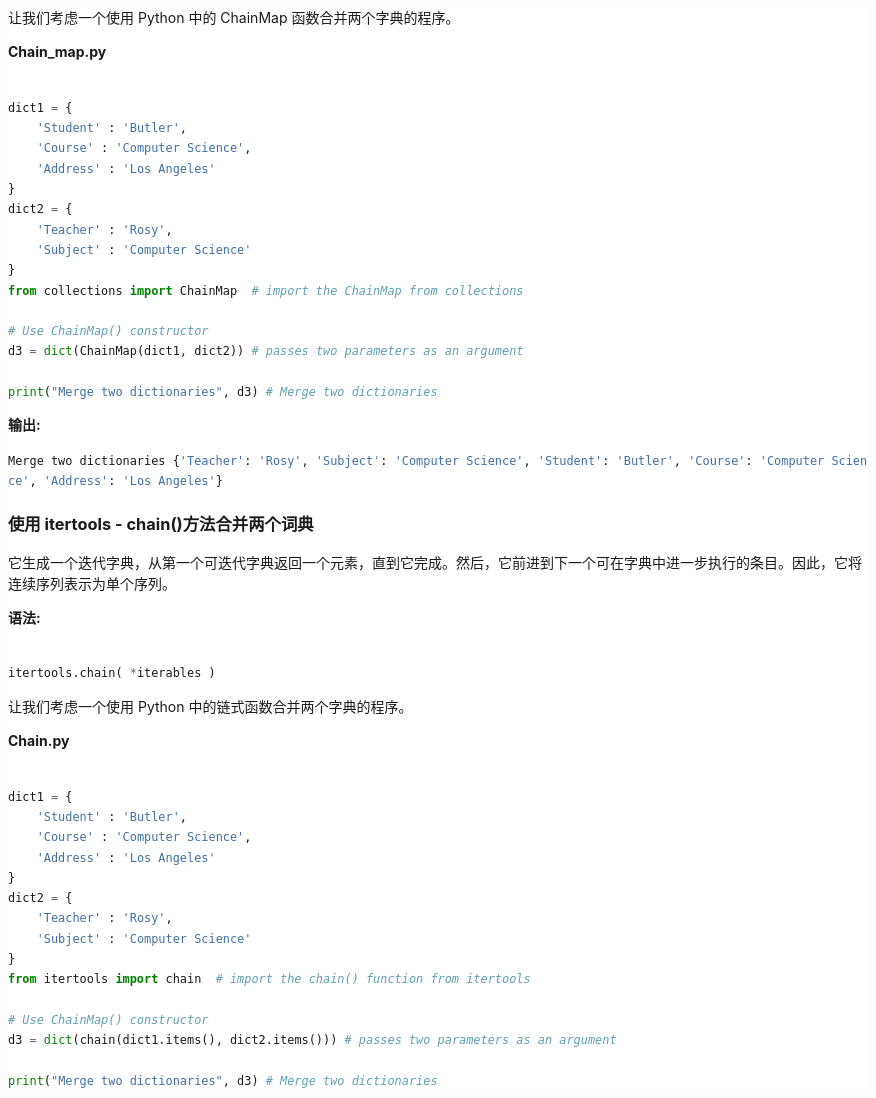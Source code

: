 让我们考虑一个使用 Python 中的 ChainMap 函数合并两个字典的程序。

**Chain_map.py**

```py

dict1 = {           
    'Student' : 'Butler',
    'Course' : 'Computer Science',
    'Address' : 'Los Angeles'
}
dict2 = {
    'Teacher' : 'Rosy',
    'Subject' : 'Computer Science'
}
from collections import ChainMap  # import the ChainMap from collections

# Use ChainMap() constructor
d3 = dict(ChainMap(dict1, dict2)) # passes two parameters as an argument

print("Merge two dictionaries", d3) # Merge two dictionaries

```

**输出:**

```py
Merge two dictionaries {'Teacher': 'Rosy', 'Subject': 'Computer Science', 'Student': 'Butler', 'Course': 'Computer Science', 'Address': 'Los Angeles'}

```

### 使用 itertools - chain()方法合并两个词典

它生成一个迭代字典，从第一个可迭代字典返回一个元素，直到它完成。然后，它前进到下一个可在字典中进一步执行的条目。因此，它将连续序列表示为单个序列。

**语法:**

```py

itertools.chain( *iterables )

```

让我们考虑一个使用 Python 中的链式函数合并两个字典的程序。

**Chain.py**

```py

dict1 = {           
    'Student' : 'Butler',
    'Course' : 'Computer Science',
    'Address' : 'Los Angeles'
}
dict2 = {
    'Teacher' : 'Rosy',
    'Subject' : 'Computer Science'
}
from itertools import chain  # import the chain() function from itertools

# Use ChainMap() constructor
d3 = dict(chain(dict1.items(), dict2.items())) # passes two parameters as an argument

print("Merge two dictionaries", d3) # Merge two dictionaries

```
